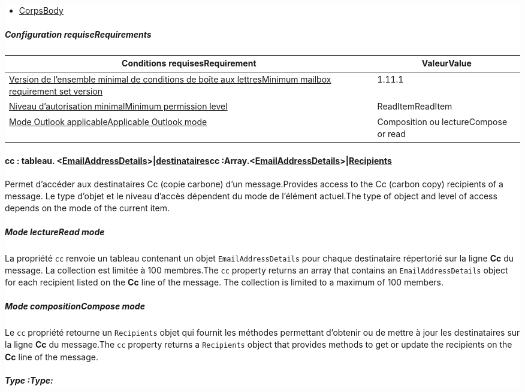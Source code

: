 *   [<span data-ttu-id="8e1c2-250">Corps</span><span class="sxs-lookup"><span data-stu-id="8e1c2-250">Body</span></span>](/javascript/api/outlook/office.body)

##### <a name="requirements"></a><span data-ttu-id="8e1c2-251">Configuration requise</span><span class="sxs-lookup"><span data-stu-id="8e1c2-251">Requirements</span></span>

|<span data-ttu-id="8e1c2-252">Conditions requises</span><span class="sxs-lookup"><span data-stu-id="8e1c2-252">Requirement</span></span>|<span data-ttu-id="8e1c2-253">Valeur</span><span class="sxs-lookup"><span data-stu-id="8e1c2-253">Value</span></span>|
|---|---|
|[<span data-ttu-id="8e1c2-254">Version de l’ensemble minimal de conditions de boîte aux lettres</span><span class="sxs-lookup"><span data-stu-id="8e1c2-254">Minimum mailbox requirement set version</span></span>](/javascript/office/requirement-sets/outlook-api-requirement-sets)|<span data-ttu-id="8e1c2-255">1.1</span><span class="sxs-lookup"><span data-stu-id="8e1c2-255">1.1</span></span>|
|[<span data-ttu-id="8e1c2-256">Niveau d’autorisation minimal</span><span class="sxs-lookup"><span data-stu-id="8e1c2-256">Minimum permission level</span></span>](https://docs.microsoft.com/outlook/add-ins/understanding-outlook-add-in-permissions)|<span data-ttu-id="8e1c2-257">ReadItem</span><span class="sxs-lookup"><span data-stu-id="8e1c2-257">ReadItem</span></span>|
|[<span data-ttu-id="8e1c2-258">Mode Outlook applicable</span><span class="sxs-lookup"><span data-stu-id="8e1c2-258">Applicable Outlook mode</span></span>](https://docs.microsoft.com/outlook/add-ins/#extension-points)|<span data-ttu-id="8e1c2-259">Composition ou lecture</span><span class="sxs-lookup"><span data-stu-id="8e1c2-259">Compose or read</span></span>|

####  <a name="cc-arrayemailaddressdetailsjavascriptapioutlookofficeemailaddressdetailsrecipientsjavascriptapioutlookofficerecipients"></a><span data-ttu-id="8e1c2-260">cc : tableau. <[EmailAddressDetails](/javascript/api/outlook/office.emailaddressdetails)>|[destinataires](/javascript/api/outlook/office.recipients)</span><span class="sxs-lookup"><span data-stu-id="8e1c2-260">cc :Array.<[EmailAddressDetails](/javascript/api/outlook/office.emailaddressdetails)>|[Recipients](/javascript/api/outlook/office.recipients)</span></span>

<span data-ttu-id="8e1c2-261">Permet d’accéder aux destinataires Cc (copie carbone) d’un message.</span><span class="sxs-lookup"><span data-stu-id="8e1c2-261">Provides access to the Cc (carbon copy) recipients of a message.</span></span> <span data-ttu-id="8e1c2-262">Le type d’objet et le niveau d’accès dépendent du mode de l’élément actuel.</span><span class="sxs-lookup"><span data-stu-id="8e1c2-262">The type of object and level of access depends on the mode of the current item.</span></span>

##### <a name="read-mode"></a><span data-ttu-id="8e1c2-263">Mode lecture</span><span class="sxs-lookup"><span data-stu-id="8e1c2-263">Read mode</span></span>

<span data-ttu-id="8e1c2-p106">La propriété `cc` renvoie un tableau contenant un objet `EmailAddressDetails` pour chaque destinataire répertorié sur la ligne **Cc** du message. La collection est limitée à 100 membres.</span><span class="sxs-lookup"><span data-stu-id="8e1c2-p106">The `cc` property returns an array that contains an `EmailAddressDetails` object for each recipient listed on the **Cc** line of the message. The collection is limited to a maximum of 100 members.</span></span>

##### <a name="compose-mode"></a><span data-ttu-id="8e1c2-266">Mode composition</span><span class="sxs-lookup"><span data-stu-id="8e1c2-266">Compose mode</span></span>

<span data-ttu-id="8e1c2-267">Le `cc` propriété retourne un `Recipients` objet qui fournit les méthodes permettant d’obtenir ou de mettre à jour les destinataires sur la ligne **Cc** du message.</span><span class="sxs-lookup"><span data-stu-id="8e1c2-267">The `cc` property returns a `Recipients` object that provides methods to get or update the recipients on the **Cc** line of the message.</span></span>

##### <a name="type"></a><span data-ttu-id="8e1c2-268">Type :</span><span class="sxs-lookup"><span data-stu-id="8e1c2-268">Type:</span></span>
